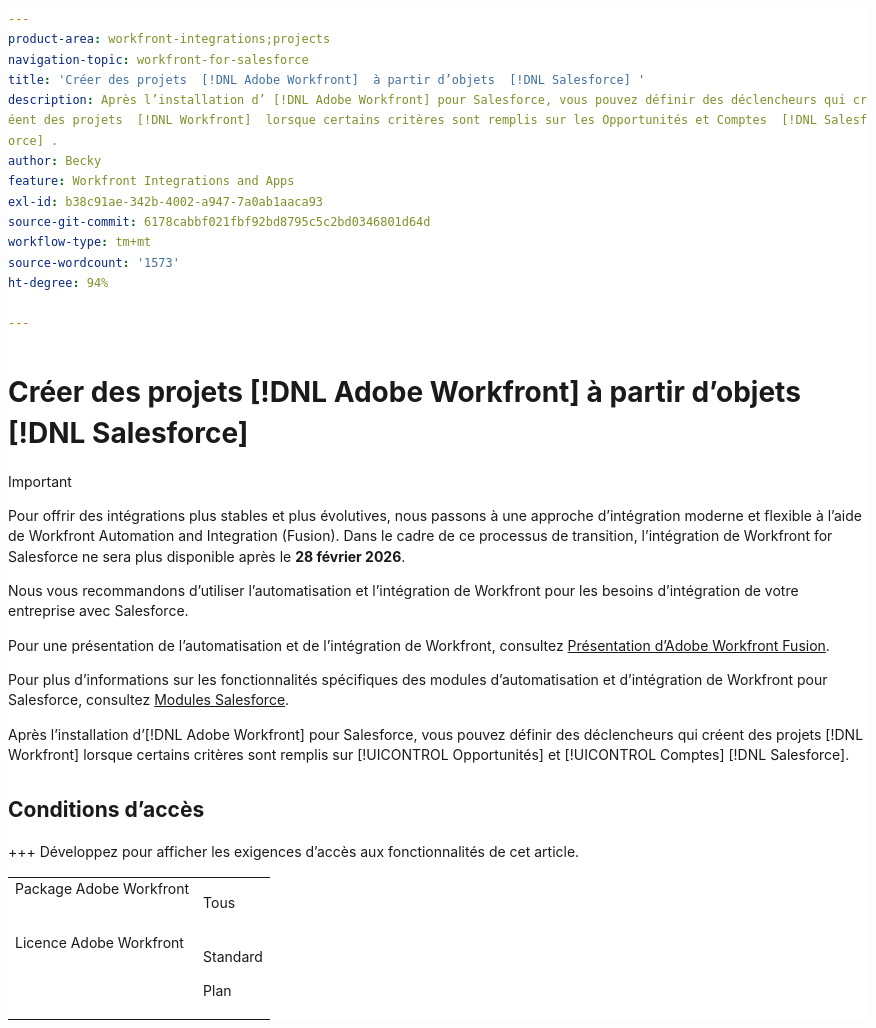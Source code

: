 ```yaml
---
product-area: workfront-integrations;projects
navigation-topic: workfront-for-salesforce
title: 'Créer des projets  [!DNL Adobe Workfront]  à partir d’objets  [!DNL Salesforce] '
description: Après l’installation d’ [!DNL Adobe Workfront] pour Salesforce, vous pouvez définir des déclencheurs qui créent des projets  [!DNL Workfront]  lorsque certains critères sont remplis sur les Opportunités et Comptes  [!DNL Salesforce] .
author: Becky
feature: Workfront Integrations and Apps
exl-id: b38c91ae-342b-4002-a947-7a0ab1aaca93
source-git-commit: 6178cabbf021fbf92bd8795c5c2bd0346801d64d
workflow-type: tm+mt
source-wordcount: '1573'
ht-degree: 94%

---
```


# Créer des projets [!DNL Adobe Workfront] à partir d’objets [!DNL Salesforce]

>[!IMPORTANT]
>
>Pour offrir des intégrations plus stables et plus évolutives, nous passons à une approche d’intégration moderne et flexible à l’aide de Workfront Automation and Integration (Fusion). Dans le cadre de ce processus de transition, l’intégration de Workfront for Salesforce ne sera plus disponible après le **28 février 2026**.
>
>Nous vous recommandons d’utiliser l’automatisation et l’intégration de Workfront pour les besoins d’intégration de votre entreprise avec Salesforce.
>
>Pour une présentation de l’automatisation et de l’intégration de Workfront, consultez [Présentation d’Adobe Workfront Fusion](https://experienceleague.adobe.com/fr/docs/workfront-fusion/using/get-started-with-fusion/understand-workfront-fusion/workfront-fusion-overview).
>
>Pour plus d’informations sur les fonctionnalités spécifiques des modules d’automatisation et d’intégration de Workfront pour Salesforce, consultez [Modules Salesforce](https://experienceleague.adobe.com/en/docs/workfront-fusion/using/references/apps-and-their-modules/third-party-app-connectors/salesforce-modules).

Après l’installation d’[!DNL Adobe Workfront] pour Salesforce, vous pouvez définir des déclencheurs qui créent des projets [!DNL Workfront] lorsque certains critères sont remplis sur [!UICONTROL Opportunités] et [!UICONTROL Comptes] [!DNL Salesforce].

## Conditions d’accès

+++ Développez pour afficher les exigences d’accès aux fonctionnalités de cet article.

<table style="table-layout:auto"> 
 <col> 
 <col> 
 <tbody> 
  <tr> 
   <td role="rowheader">Package Adobe Workfront</td> 
   <td> <p>Tous</p> </td> 
  </tr> 
  <tr> 
   <td role="rowheader">Licence Adobe Workfront</td> 
   <td> <p>Standard</p>
   <p>Plan</p> </td> 
  </tr> 
 </tbody> 